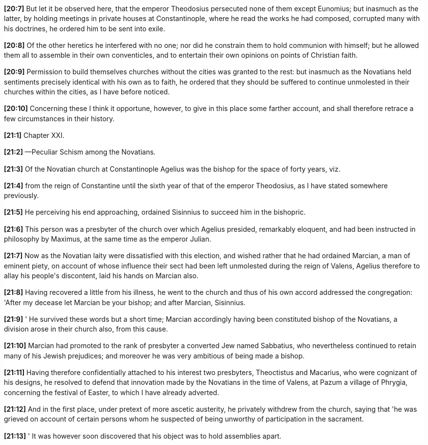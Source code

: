 **[20:7]** But let it be observed here, that the emperor Theodosius persecuted none of them except Eunomius; but inasmuch as the latter, by holding meetings in private houses at Constantinople, where he read the works he had composed, corrupted many with his doctrines, he ordered him to be sent into exile.

**[20:8]** Of the other heretics he interfered with no one; nor did he constrain them to hold communion with himself; but he allowed them all to assemble in their own conventicles, and to entertain their own opinions on points of Christian faith.

**[20:9]** Permission to build themselves churches without the cities was granted to the rest: but inasmuch as the Novatians held sentiments precisely identical with his own as to faith, he ordered that they should be suffered to continue unmolested in their churches within the cities, as I have before noticed.

**[20:10]** Concerning these I think it opportune, however, to give in this place some farther account, and shall therefore retrace a few circumstances in their history.

**[21:1]** Chapter XXI.

**[21:2]** —Peculiar Schism among the Novatians.

**[21:3]** Of the Novatian church at Constantinople Agelius was the bishop for the space of forty years,  viz.

**[21:4]** from the reign of Constantine until the sixth year of that of the emperor Theodosius, as I have stated somewhere previously.

**[21:5]** He perceiving his end approaching, ordained Sisinnius to succeed him in the bishopric.

**[21:6]** This person was a presbyter of the church over which Agelius presided, remarkably eloquent, and had been instructed in philosophy by Maximus, at the same time as the emperor Julian.

**[21:7]** Now as the Novatian laity were dissatisfied with this election, and wished rather that he had ordained Marcian, a man of eminent piety, on account of whose influence their sect had been left unmolested during the reign of Valens, Agelius therefore to allay his people's discontent, laid his hands on Marcian also.

**[21:8]** Having recovered a little from his illness, he went to the church and thus of his own accord addressed the congregation: 'After my decease let Marcian be your bishop; and after Marcian, Sisinnius.

**[21:9]** ' He survived these words but a short time; Marcian accordingly having been constituted bishop of the Novatians, a division arose in their church also, from this cause.

**[21:10]** Marcian had promoted to the rank of presbyter a converted Jew named Sabbatius, who nevertheless continued to retain many of his Jewish prejudices; and moreover he was very ambitious of being made a bishop.

**[21:11]** Having therefore confidentially attached to his interest two presbyters, Theoctistus and Macarius, who were cognizant of his designs, he resolved to defend that innovation made by the Novatians in the time of Valens, at Pazum a village of Phrygia, concerning the festival of Easter, to which I have already adverted.

**[21:12]** And in the first place, under pretext of more ascetic austerity, he privately withdrew from the church, saying that 'he was grieved on account of certain persons whom he suspected of being unworthy of participation in the sacrament.

**[21:13]** ' It was however soon discovered that his object was to hold assemblies apart.
